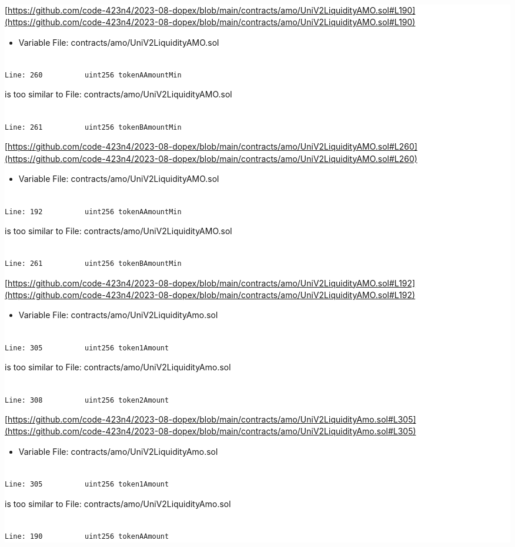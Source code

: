 
[https://github.com/code-423n4/2023-08-dopex/blob/main/contracts/amo/UniV2LiquidityAMO.sol#L190](https://github.com/code-423n4/2023-08-dopex/blob/main/contracts/amo/UniV2LiquidityAMO.sol#L190)


- Variable File: contracts/amo/UniV2LiquidityAMO.sol
```
 
Line: 260          uint256 tokenAAmountMin
```
 is too similar to File: contracts/amo/UniV2LiquidityAMO.sol
```
 
Line: 261          uint256 tokenBAmountMin
```


[https://github.com/code-423n4/2023-08-dopex/blob/main/contracts/amo/UniV2LiquidityAMO.sol#L260](https://github.com/code-423n4/2023-08-dopex/blob/main/contracts/amo/UniV2LiquidityAMO.sol#L260)


- Variable File: contracts/amo/UniV2LiquidityAMO.sol
```
 
Line: 192          uint256 tokenAAmountMin
```
 is too similar to File: contracts/amo/UniV2LiquidityAMO.sol
```
 
Line: 261          uint256 tokenBAmountMin
```


[https://github.com/code-423n4/2023-08-dopex/blob/main/contracts/amo/UniV2LiquidityAMO.sol#L192](https://github.com/code-423n4/2023-08-dopex/blob/main/contracts/amo/UniV2LiquidityAMO.sol#L192)


- Variable File: contracts/amo/UniV2LiquidityAmo.sol
```
 
Line: 305          uint256 token1Amount
```
 is too similar to File: contracts/amo/UniV2LiquidityAmo.sol
```
 
Line: 308          uint256 token2Amount
```


[https://github.com/code-423n4/2023-08-dopex/blob/main/contracts/amo/UniV2LiquidityAmo.sol#L305](https://github.com/code-423n4/2023-08-dopex/blob/main/contracts/amo/UniV2LiquidityAmo.sol#L305)


- Variable File: contracts/amo/UniV2LiquidityAmo.sol
```
 
Line: 305          uint256 token1Amount
```
 is too similar to File: contracts/amo/UniV2LiquidityAmo.sol
```
 
Line: 190          uint256 tokenAAmount
```

